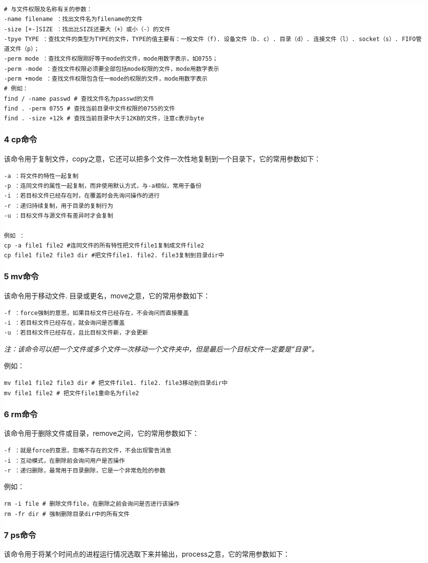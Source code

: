     # 与文件权限及名称有关的参数：  
    -name filename ：找出文件名为filename的文件  
    -size [+-]SIZE ：找出比SIZE还要大（+）或小（-）的文件  
    -tpye TYPE ：查找文件的类型为TYPE的文件，TYPE的值主要有：一般文件（f). 设备文件（b. c）. 目录（d）. 连接文件（l）. socket（s）. FIFO管道文件（p）；  
    -perm mode ：查找文件权限刚好等于mode的文件，mode用数字表示，如0755；  
    -perm -mode ：查找文件权限必须要全部包括mode权限的文件，mode用数字表示  
    -perm +mode ：查找文件权限包含任一mode的权限的文件，mode用数字表示  
    # 例如：  
    find / -name passwd # 查找文件名为passwd的文件  
    find . -perm 0755 # 查找当前目录中文件权限的0755的文件  
    find . -size +12k # 查找当前目录中大于12KB的文件，注意c表示byte  

### 4 cp命令
该命令用于复制文件，copy之意，它还可以把多个文件一次性地复制到一个目录下，它的常用参数如下：

    -a ：将文件的特性一起复制  
    -p ：连同文件的属性一起复制，而非使用默认方式，与-a相似，常用于备份  
    -i ：若目标文件已经存在时，在覆盖时会先询问操作的进行  
    -r ：递归持续复制，用于目录的复制行为  
    -u ：目标文件与源文件有差异时才会复制  

    例如 ：
    cp -a file1 file2 #连同文件的所有特性把文件file1复制成文件file2  
    cp file1 file2 file3 dir #把文件file1. file2. file3复制到目录dir中  

### 5 mv命令
该命令用于移动文件. 目录或更名，move之意，它的常用参数如下：

    -f ：force强制的意思，如果目标文件已经存在，不会询问而直接覆盖  
    -i ：若目标文件已经存在，就会询问是否覆盖  
    -u ：若目标文件已经存在，且比目标文件新，才会更新  

*注：该命令可以把一个文件或多个文件一次移动一个文件夹中，但是最后一个目标文件一定要是“目录”。*

例如：

    mv file1 file2 file3 dir # 把文件file1. file2. file3移动到目录dir中  
    mv file1 file2 # 把文件file1重命名为file2  

### 6 rm命令
该命令用于删除文件或目录，remove之间，它的常用参数如下：

    -f ：就是force的意思，忽略不存在的文件，不会出现警告消息  
    -i ：互动模式，在删除前会询问用户是否操作  
    -r ：递归删除，最常用于目录删除，它是一个非常危险的参数  

例如：

    rm -i file # 删除文件file，在删除之前会询问是否进行该操作  
    rm -fr dir # 强制删除目录dir中的所有文件  

### 7 ps命令
该命令用于将某个时间点的进程运行情况选取下来并输出，process之意，它的常用参数如下：
